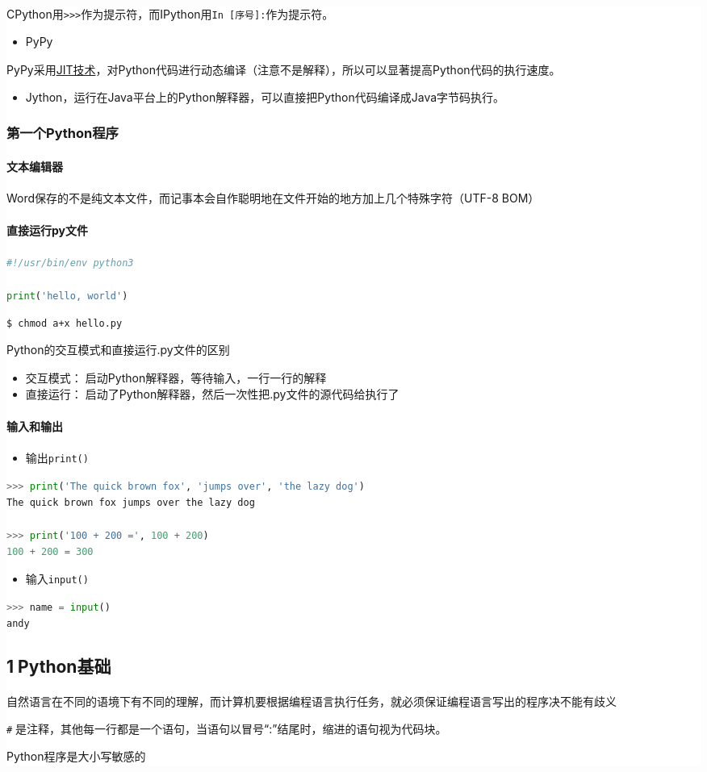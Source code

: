 CPython用`>>>`作为提示符，而IPython用`In [序号]:`作为提示符。

+ PyPy

PyPy采用[JIT技术](http://en.wikipedia.org/wiki/Just-in-time_compilation)，对Python代码进行动态编译（注意不是解释），所以可以显著提高Python代码的执行速度。

+ Jython，运行在Java平台上的Python解释器，可以直接把Python代码编译成Java字节码执行。



### 第一个Python程序

#### 文本编辑器

Word保存的不是纯文本文件，而记事本会自作聪明地在文件开始的地方加上几个特殊字符（UTF-8 BOM）

#### 直接运行py文件

```python
#!/usr/bin/env python3

print('hello, world')
```

`$ chmod a+x hello.py`

Python的交互模式和直接运行.py文件的区别  
+ 交互模式： 启动Python解释器，等待输入，一行一行的解释
+ 直接运行： 启动了Python解释器，然后一次性把.py文件的源代码给执行了

#### 输入和输出

+ 输出`print()`

```python
>>> print('The quick brown fox', 'jumps over', 'the lazy dog')
The quick brown fox jumps over the lazy dog

>>> print('100 + 200 =', 100 + 200)
100 + 200 = 300
```

- 输入`input()`

```python
>>> name = input()
andy
```



 

## 1 Python基础

自然语言在不同的语境下有不同的理解，而计算机要根据编程语言执行任务，就必须保证编程语言写出的程序决不能有歧义

`#` 是注释，其他每一行都是一个语句，当语句以冒号“:”结尾时，缩进的语句视为代码块。

Python程序是大小写敏感的
